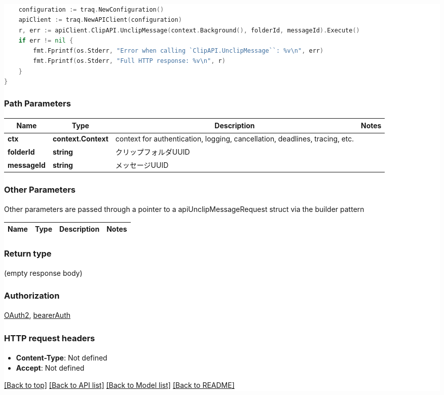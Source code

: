 ```go
	configuration := traq.NewConfiguration()
	apiClient := traq.NewAPIClient(configuration)
	r, err := apiClient.ClipAPI.UnclipMessage(context.Background(), folderId, messageId).Execute()
	if err != nil {
		fmt.Fprintf(os.Stderr, "Error when calling `ClipAPI.UnclipMessage``: %v\n", err)
		fmt.Fprintf(os.Stderr, "Full HTTP response: %v\n", r)
	}
}
```

### Path Parameters


Name | Type | Description  | Notes
------------- | ------------- | ------------- | -------------
**ctx** | **context.Context** | context for authentication, logging, cancellation, deadlines, tracing, etc.
**folderId** | **string** | クリップフォルダUUID | 
**messageId** | **string** | メッセージUUID | 

### Other Parameters

Other parameters are passed through a pointer to a apiUnclipMessageRequest struct via the builder pattern


Name | Type | Description  | Notes
------------- | ------------- | ------------- | -------------



### Return type

 (empty response body)

### Authorization

[OAuth2](../README.md#OAuth2), [bearerAuth](../README.md#bearerAuth)

### HTTP request headers

- **Content-Type**: Not defined
- **Accept**: Not defined

[[Back to top]](#) [[Back to API list]](../README.md#documentation-for-api-endpoints)
[[Back to Model list]](../README.md#documentation-for-models)
[[Back to README]](../README.md)

